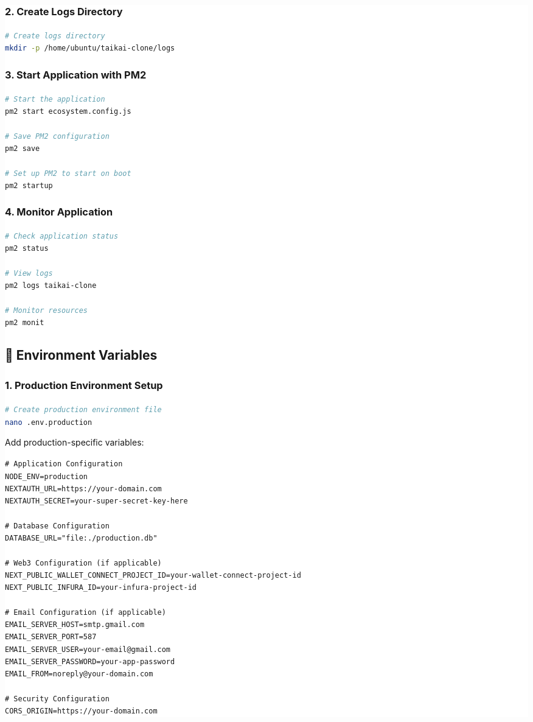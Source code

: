 ### 2. Create Logs Directory
```bash
# Create logs directory
mkdir -p /home/ubuntu/taikai-clone/logs
```

### 3. Start Application with PM2
```bash
# Start the application
pm2 start ecosystem.config.js

# Save PM2 configuration
pm2 save

# Set up PM2 to start on boot
pm2 startup
```

### 4. Monitor Application
```bash
# Check application status
pm2 status

# View logs
pm2 logs taikai-clone

# Monitor resources
pm2 monit
```

## 🔧 Environment Variables

### 1. Production Environment Setup
```bash
# Create production environment file
nano .env.production
```

Add production-specific variables:
```env
# Application Configuration
NODE_ENV=production
NEXTAUTH_URL=https://your-domain.com
NEXTAUTH_SECRET=your-super-secret-key-here

# Database Configuration
DATABASE_URL="file:./production.db"

# Web3 Configuration (if applicable)
NEXT_PUBLIC_WALLET_CONNECT_PROJECT_ID=your-wallet-connect-project-id
NEXT_PUBLIC_INFURA_ID=your-infura-project-id

# Email Configuration (if applicable)
EMAIL_SERVER_HOST=smtp.gmail.com
EMAIL_SERVER_PORT=587
EMAIL_SERVER_USER=your-email@gmail.com
EMAIL_SERVER_PASSWORD=your-app-password
EMAIL_FROM=noreply@your-domain.com

# Security Configuration
CORS_ORIGIN=https://your-domain.com
```

